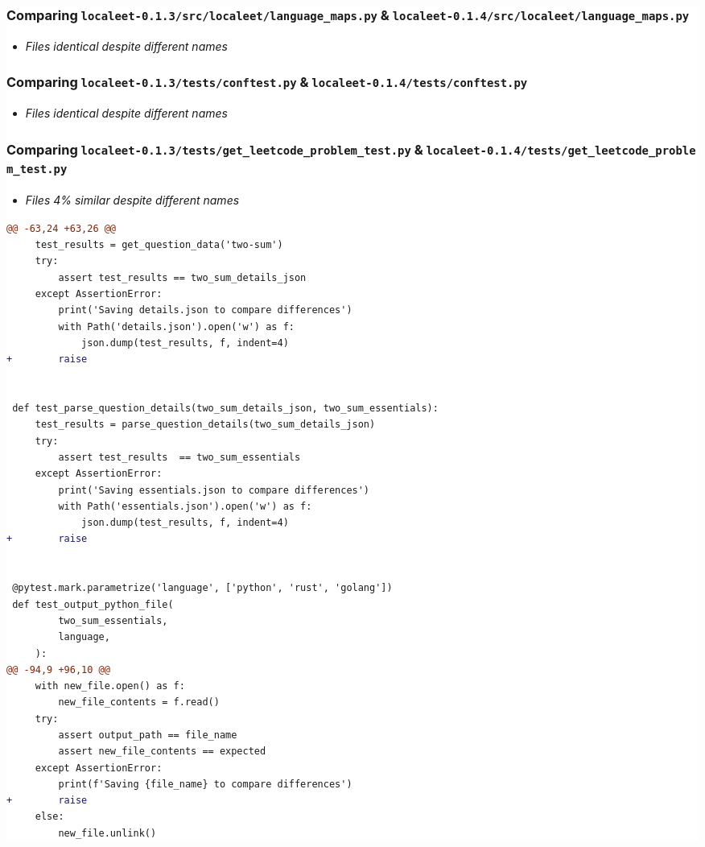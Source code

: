 ### Comparing `localeet-0.1.3/src/localeet/language_maps.py` & `localeet-0.1.4/src/localeet/language_maps.py`

 * *Files identical despite different names*

### Comparing `localeet-0.1.3/tests/conftest.py` & `localeet-0.1.4/tests/conftest.py`

 * *Files identical despite different names*

### Comparing `localeet-0.1.3/tests/get_leetcode_problem_test.py` & `localeet-0.1.4/tests/get_leetcode_problem_test.py`

 * *Files 4% similar despite different names*

```diff
@@ -63,24 +63,26 @@
     test_results = get_question_data('two-sum')
     try:
         assert test_results == two_sum_details_json
     except AssertionError:
         print('Saving details.json to compare differences')
         with Path('details.json').open('w') as f:
             json.dump(test_results, f, indent=4)
+        raise
 
 
 def test_parse_question_details(two_sum_details_json, two_sum_essentials):
     test_results = parse_question_details(two_sum_details_json)
     try:
         assert test_results  == two_sum_essentials
     except AssertionError:
         print('Saving essentials.json to compare differences')
         with Path('essentials.json').open('w') as f:
             json.dump(test_results, f, indent=4)
+        raise
 
 
 @pytest.mark.parametrize('language', ['python', 'rust', 'golang'])
 def test_output_python_file(
         two_sum_essentials,
         language,
     ):
@@ -94,9 +96,10 @@
     with new_file.open() as f:
         new_file_contents = f.read()
     try:
         assert output_path == file_name
         assert new_file_contents == expected
     except AssertionError:
         print(f'Saving {file_name} to compare differences')
+        raise
     else:
         new_file.unlink()
```
